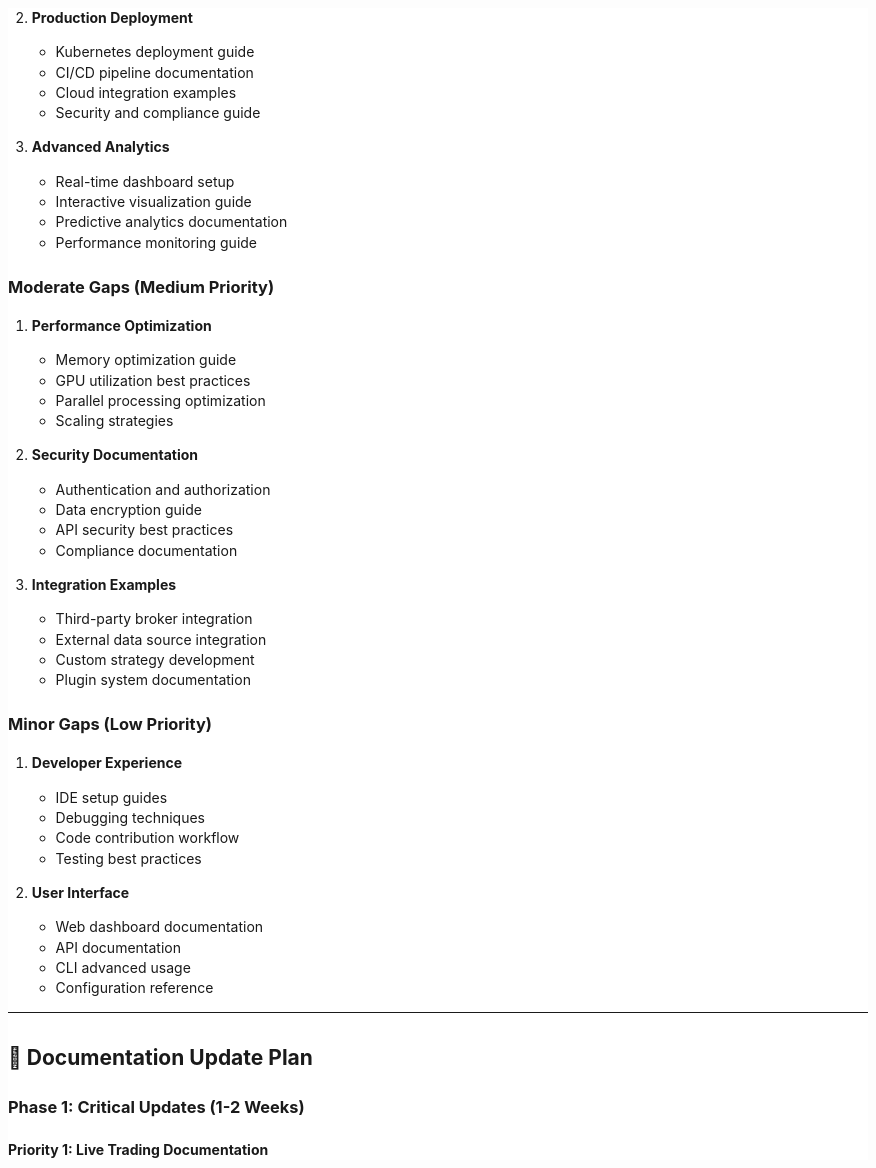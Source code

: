 2. **Production Deployment**
   - Kubernetes deployment guide
   - CI/CD pipeline documentation
   - Cloud integration examples
   - Security and compliance guide

3. **Advanced Analytics**
   - Real-time dashboard setup
   - Interactive visualization guide
   - Predictive analytics documentation
   - Performance monitoring guide

### **Moderate Gaps (Medium Priority)**

1. **Performance Optimization**
   - Memory optimization guide
   - GPU utilization best practices
   - Parallel processing optimization
   - Scaling strategies

2. **Security Documentation**
   - Authentication and authorization
   - Data encryption guide
   - API security best practices
   - Compliance documentation

3. **Integration Examples**
   - Third-party broker integration
   - External data source integration
   - Custom strategy development
   - Plugin system documentation

### **Minor Gaps (Low Priority)**

1. **Developer Experience**
   - IDE setup guides
   - Debugging techniques
   - Code contribution workflow
   - Testing best practices

2. **User Interface**
   - Web dashboard documentation
   - API documentation
   - CLI advanced usage
   - Configuration reference

---

## 🎯 Documentation Update Plan

### **Phase 1: Critical Updates (1-2 Weeks)**

#### **Priority 1: Live Trading Documentation**
